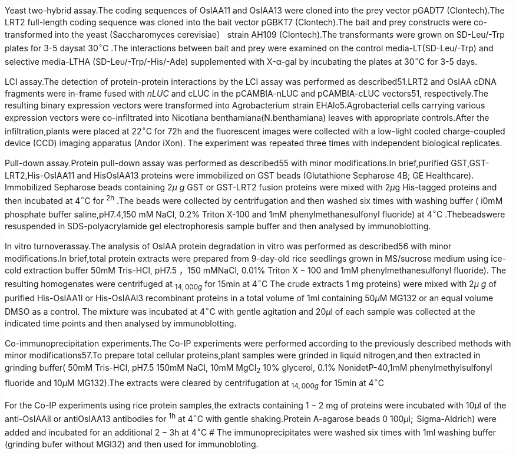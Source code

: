 Yeast two-hybrid assay.The coding sequences of OsIAA11 and OsIAA13 were cloned into the prey vector pGADT7 (Clontech).The LRT2 full-length coding sequence was cloned into the bait vector pGBKT7 (Clontech).The bait and prey constructs were co-transformed into the yeast (Saccharomyces cerevisiae） strain AH109 (Clontech).The transformants were grown on SD-Leu/-Trp plates for 3-5 daysat $3 0 ^ { \circ } \mathrm { C }$ .The interactions between bait and prey were examined on the control media-LT(SD-Leu/-Trp) and selective media-LTHA (SD-Leu/-Trp/-His/-Ade) supplemented with X-α-gal by incubating the plates at $3 0 ^ { \circ } \mathrm { C }$ for 3-5 days.

LCI assay.The detection of protein-protein interactions by the LCI assay was performed as described51.LRT2 and OsIAA cDNA fragments were in-frame fused with $n L U C$ and cLUC in the pCAMBIA-nLUC and pCAMBIA-cLUC vectors51, respectively.The resulting binary expression vectors were transformed into Agrobacterium strain EHAlo5.Agrobacterial cells carrying various expression vectors were co-infiltrated into Nicotiana benthamiana(N.benthamiana) leaves with appropriate controls.After the infiltration,plants were placed at $2 2 ^ { \circ } \mathrm { C }$ for $7 2 \mathrm { { h } }$ and the fluorescent images were collected with a low-light cooled charge-coupled device (CCD) imaging apparatus (Andor iXon). The experiment was repeated three times with independent biological replicates.

Pull-down assay.Protein pull-down assay was performed as described55 with minor modifications.In brief,purified GST,GST-LRT2,His-OsIAA11 and HisOsIAA13 proteins were immobilized on GST beads (Glutathione Sepharose 4B; GE Healthcare). Immobilized Sepharose beads containing $2 \mu \ g$ GST or GST-LRT2 fusion proteins were mixed with $2 \mu \mathrm { g }$ His-tagged proteins and then incubated at $4 ^ { \circ } \mathrm { C }$ for $^ { 2 \mathrm { h } }$ .The beads were collected by centrifugation and then washed six times with washing buffer ( $\mathrm { i } 0 \mathrm { m M }$ phosphate buffer saline,pH7.4,150 mM NaCl, $0 . 2 \%$ Triton X-100 and $1 \mathrm { m M }$ phenylmethanesulfonyl fluoride) at $4 ^ { \circ } \mathrm { C }$ .Thebeadswere resuspended in SDS-polyacrylamide gel electrophoresis sample buffer and then analysed by immunoblotting.

In vitro turnoverassay.The analysis of OsIAA protein degradation in vitro was performed as described56 with minor modifications.In brief,total protein extracts were prepared from 9-day-old rice seedlings grown in MS/sucrose medium using ice-cold extraction buffer $5 0 \mathrm { m M }$ Tris-HCl, $\mathrm { p H } 7 . 5$ ，150 mMNaCl, $0 . 0 1 \%$ Triton $\mathrm { X } { - } 1 0 0$ and $1 \mathrm { m M }$ phenylmethanesulfonyl fluoride). The resulting homogenates were centrifuged at $_ { 1 4 , 0 0 0 g }$ for $1 5 \mathrm { m i n }$ at $4 ^ { \circ } \mathrm { C }$ The crude extracts $\mathrm { 1 \ m g }$ proteins) were mixed with $2 \mu \ g$ of purified His-OsIAA1l or His-OsIAAl3 recombinant proteins in a total volume of $\mathrm { 1 m l }$ containing $5 0 \mu \mathrm { M }$ MG132 or an equal volume DMSO as a control. The mixture was incubated at $4 ^ { \circ } \mathrm { C }$ with gentle agitation and $2 0 \mu \mathrm { l }$ of each sample was collected at the indicated time points and then analysed by immunoblotting.

Co-immunoprecipitation experiments.The Co-IP experiments were performed according to the previously described methods with minor modifications57.To prepare total cellular proteins,plant samples were grinded in liquid nitrogen,and then extracted in grinding buffer( $\mathrm { 5 0 m M }$ Tris-HCl, $\mathrm { p H } 7 . 5$ $1 5 0 \mathrm { m M }$ NaCl, $1 0 \mathrm { m M }$ $\mathrm { M g C l } _ { 2 }$ $1 0 \%$ glycerol, $0 . 1 \%$ NonidetP-40,1mM phenylmethylsulfonyl fluoride and $1 0 \mu \mathrm { M }$ MG132).The extracts were cleared by centrifugation at $_ { 1 4 , 0 0 0 g }$ for $1 5 \mathrm { m i n }$ at $4 ^ { \circ } \mathrm { C }$

For the Co-IP experiments using rice protein samples,the extracts containing $\mathrm { 1 - 2 ~ m g }$ of proteins were incubated with $1 0 \mu \mathrm { l }$ of the anti-OsIAAll or antiOsIAA13 antibodies for $^ \mathrm { 1 h }$ at $4 ^ { \circ } \mathrm { C }$ with gentle shaking.Protein A-agarose beads 0 ${ \mathrm { 1 0 0 } } \mu \mathrm { l } ; { }$ Sigma-Aldrich) were added and incubated for an additional $2 { - } 3 \mathrm { h }$ at $4 ^ { \circ } \mathrm { C }$ # The immunoprecipitates were washed six times with $\mathrm { 1 m l }$ washing buffer (grinding bufer without MGl32) and then used for immunobloting.
